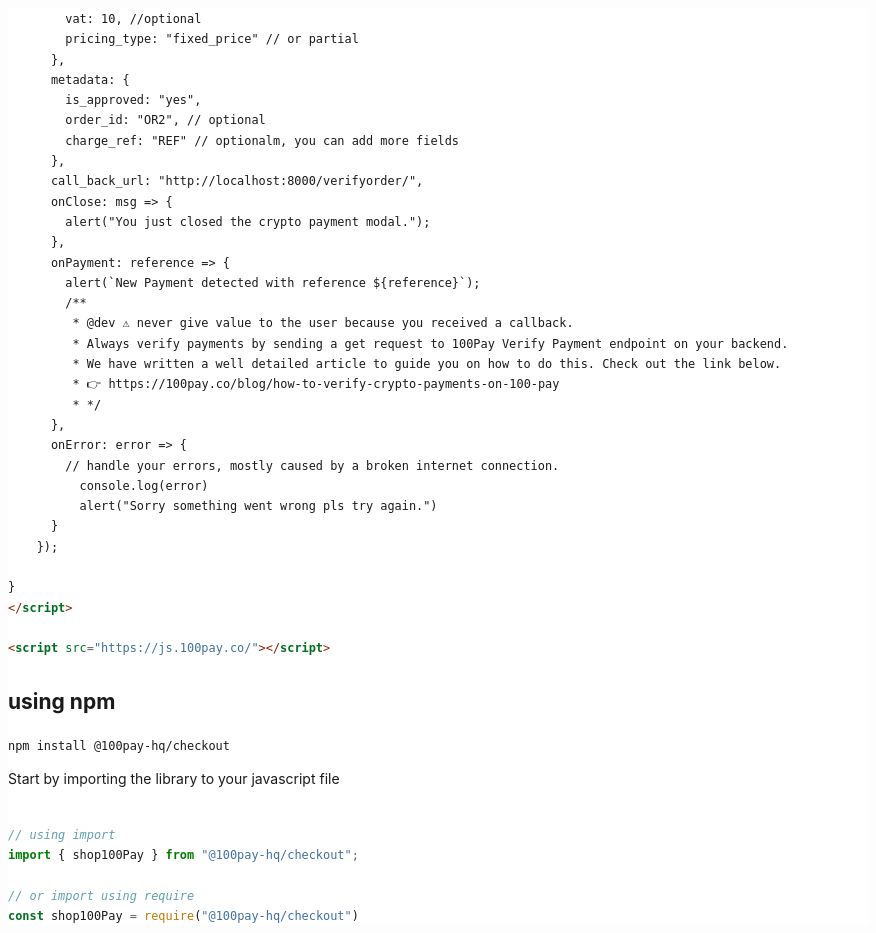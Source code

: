 ```HTML
        vat: 10, //optional
        pricing_type: "fixed_price" // or partial
      },
      metadata: {
        is_approved: "yes",
        order_id: "OR2", // optional
        charge_ref: "REF" // optionalm, you can add more fields
      },
      call_back_url: "http://localhost:8000/verifyorder/",
      onClose: msg => {
        alert("You just closed the crypto payment modal.");
      },
      onPayment: reference => {
        alert(`New Payment detected with reference ${reference}`);
        /**
         * @dev ⚠️ never give value to the user because you received a callback.
         * Always verify payments by sending a get request to 100Pay Verify Payment endpoint on your backend.
         * We have written a well detailed article to guide you on how to do this. Check out the link below.
         * 👉 https://100pay.co/blog/how-to-verify-crypto-payments-on-100-pay
         * */
      },
      onError: error => {
        // handle your errors, mostly caused by a broken internet connection.
          console.log(error)
          alert("Sorry something went wrong pls try again.")
      }
    });

}
</script>

<script src="https://js.100pay.co/"></script>
 ```

## using npm

```bash
npm install @100pay-hq/checkout
```

Start by importing the library to your javascript file

```Javascript

// using import
import { shop100Pay } from "@100pay-hq/checkout";

// or import using require
const shop100Pay = require("@100pay-hq/checkout")

```
